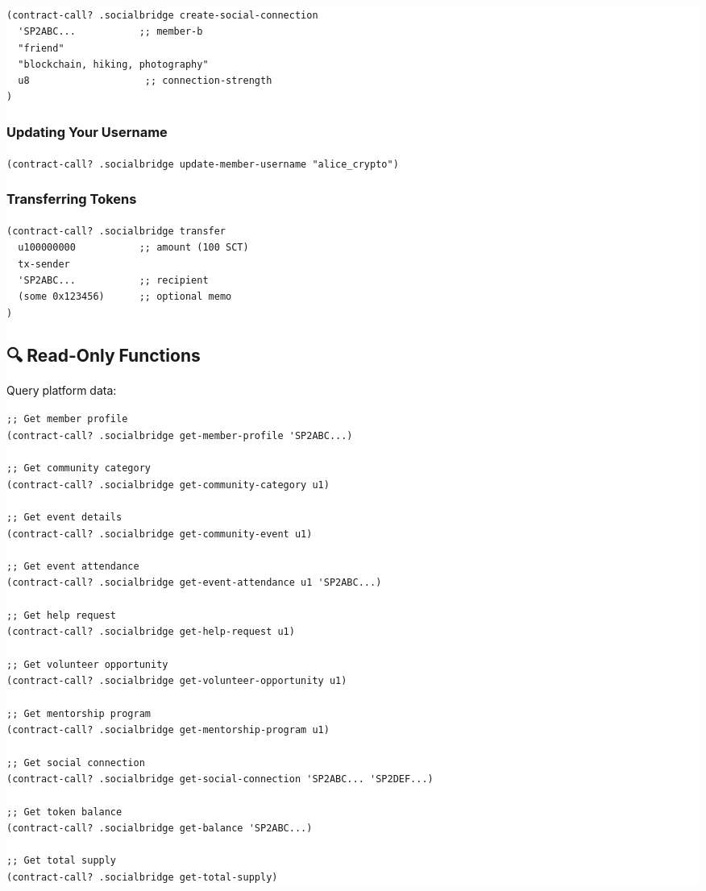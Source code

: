 ```clarity
(contract-call? .socialbridge create-social-connection
  'SP2ABC...           ;; member-b
  "friend"
  "blockchain, hiking, photography"
  u8                    ;; connection-strength
)
```

### Updating Your Username

```clarity
(contract-call? .socialbridge update-member-username "alice_crypto")
```

### Transferring Tokens

```clarity
(contract-call? .socialbridge transfer
  u100000000           ;; amount (100 SCT)
  tx-sender
  'SP2ABC...           ;; recipient
  (some 0x123456)      ;; optional memo
)
```

## 🔍 Read-Only Functions

Query platform data:

```clarity
;; Get member profile
(contract-call? .socialbridge get-member-profile 'SP2ABC...)

;; Get community category
(contract-call? .socialbridge get-community-category u1)

;; Get event details
(contract-call? .socialbridge get-community-event u1)

;; Get event attendance
(contract-call? .socialbridge get-event-attendance u1 'SP2ABC...)

;; Get help request
(contract-call? .socialbridge get-help-request u1)

;; Get volunteer opportunity
(contract-call? .socialbridge get-volunteer-opportunity u1)

;; Get mentorship program
(contract-call? .socialbridge get-mentorship-program u1)

;; Get social connection
(contract-call? .socialbridge get-social-connection 'SP2ABC... 'SP2DEF...)

;; Get token balance
(contract-call? .socialbridge get-balance 'SP2ABC...)

;; Get total supply
(contract-call? .socialbridge get-total-supply)
```
